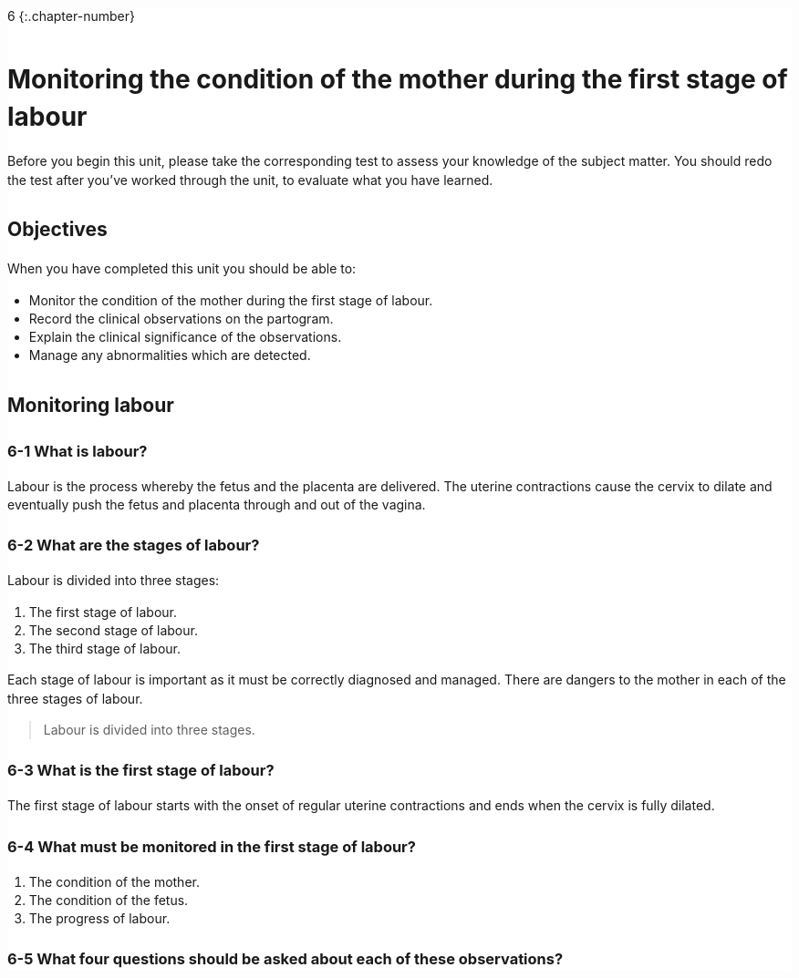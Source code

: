 6
{:.chapter-number}

# Monitoring the condition of the mother during the first stage of labour

Before you begin this unit, please take the corresponding test to assess your knowledge of the subject matter. You should redo the test after you’ve worked through the unit, to evaluate what you have learned.

## Objectives

When you have completed this unit you should be able to:

*	Monitor the condition of the mother during the first stage of labour.
*	Record the clinical observations on the partogram.
*	Explain the clinical significance of the observations.
*	Manage any abnormalities which are detected.

## Monitoring labour

### 6-1 What is labour?

Labour is the process whereby the fetus and the placenta are delivered. The uterine contractions cause the cervix to dilate and eventually push the fetus and placenta through and out of the vagina.

### 6-2 What are the stages of labour?

Labour is divided into three stages:

1.	The first stage of labour.
2.	The second stage of labour.
3.	The third stage of labour.

Each stage of labour is important as it must be correctly diagnosed and managed. There are dangers to the mother in each of the three stages of labour.

> Labour is divided into three stages.

### 6-3 What is the first stage of labour?

The first stage of labour starts with the onset of regular uterine contractions and ends when the cervix is fully dilated.

### 6-4 What must be monitored in the first stage of labour?

1.	The condition of the mother.
2.	The condition of the fetus.
3.	The progress of labour.

### 6-5 What four questions should be asked about each of these observations?
